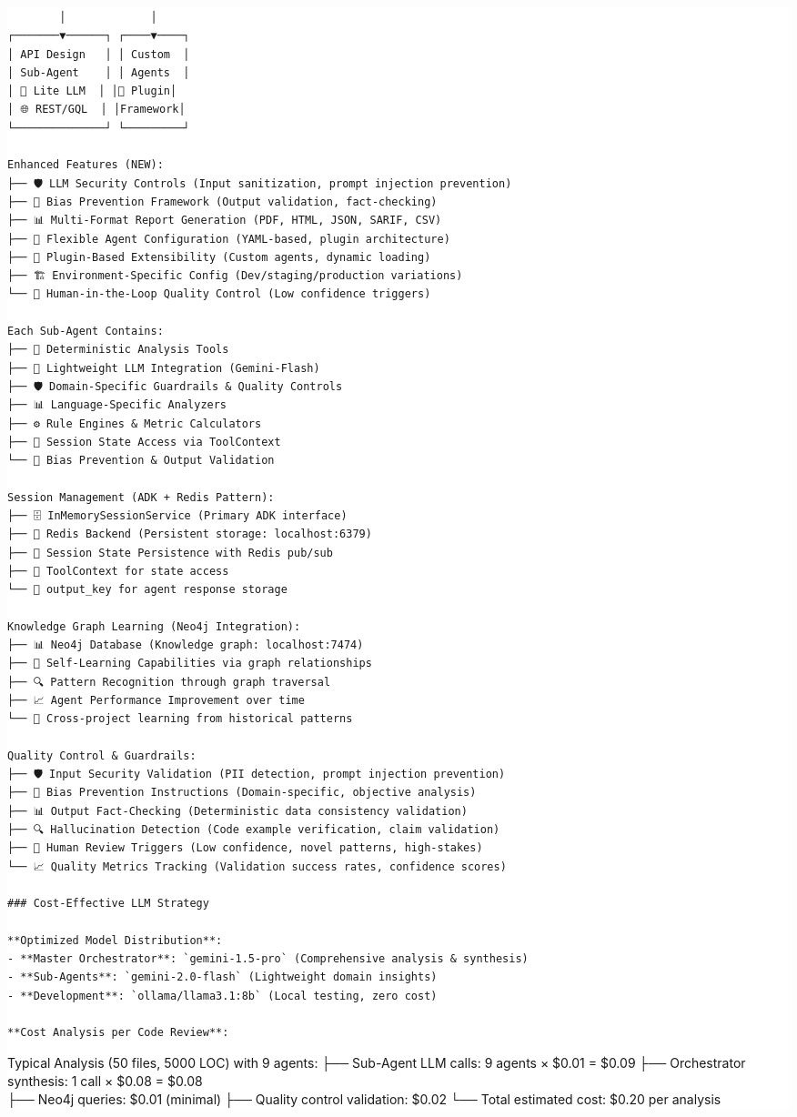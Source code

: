 ```
        │             │
┌───────▼──────┐ ┌────▼────┐
│ API Design   │ │ Custom  │
│ Sub-Agent    │ │ Agents  │
│ 🧠 Lite LLM  │ │🔌 Plugin│
│ 🌐 REST/GQL  │ │Framework│
└──────────────┘ └─────────┘

Enhanced Features (NEW):
├── 🛡️ LLM Security Controls (Input sanitization, prompt injection prevention)
├── 🎯 Bias Prevention Framework (Output validation, fact-checking)
├── 📊 Multi-Format Report Generation (PDF, HTML, JSON, SARIF, CSV)
├── 🔧 Flexible Agent Configuration (YAML-based, plugin architecture)
├── 🔌 Plugin-Based Extensibility (Custom agents, dynamic loading)
├── 🏗️ Environment-Specific Config (Dev/staging/production variations)
└── 👤 Human-in-the-Loop Quality Control (Low confidence triggers)

Each Sub-Agent Contains:
├── 🔧 Deterministic Analysis Tools
├── 🧠 Lightweight LLM Integration (Gemini-Flash)
├── 🛡️ Domain-Specific Guardrails & Quality Controls
├── 📊 Language-Specific Analyzers  
├── ⚙️ Rule Engines & Metric Calculators
├── 📁 Session State Access via ToolContext
└── 🎯 Bias Prevention & Output Validation

Session Management (ADK + Redis Pattern):
├── 🗄️ InMemorySessionService (Primary ADK interface)
├── 🔴 Redis Backend (Persistent storage: localhost:6379)
├── 🔄 Session State Persistence with Redis pub/sub
├── 🎯 ToolContext for state access
└── 📝 output_key for agent response storage

Knowledge Graph Learning (Neo4j Integration):
├── 📊 Neo4j Database (Knowledge graph: localhost:7474)
├── 🧠 Self-Learning Capabilities via graph relationships
├── 🔍 Pattern Recognition through graph traversal
├── 📈 Agent Performance Improvement over time
└── 🎯 Cross-project learning from historical patterns

Quality Control & Guardrails:
├── 🛡️ Input Security Validation (PII detection, prompt injection prevention)
├── 🎯 Bias Prevention Instructions (Domain-specific, objective analysis)
├── 📊 Output Fact-Checking (Deterministic data consistency validation)
├── 🔍 Hallucination Detection (Code example verification, claim validation)
├── 👤 Human Review Triggers (Low confidence, novel patterns, high-stakes)
└── 📈 Quality Metrics Tracking (Validation success rates, confidence scores)

### Cost-Effective LLM Strategy

**Optimized Model Distribution**:
- **Master Orchestrator**: `gemini-1.5-pro` (Comprehensive analysis & synthesis)
- **Sub-Agents**: `gemini-2.0-flash` (Lightweight domain insights)
- **Development**: `ollama/llama3.1:8b` (Local testing, zero cost)

**Cost Analysis per Code Review**:
```
Typical Analysis (50 files, 5000 LOC) with 9 agents:
├── Sub-Agent LLM calls: 9 agents × $0.01 = $0.09
├── Orchestrator synthesis: 1 call × $0.08 = $0.08  
├── Neo4j queries: $0.01 (minimal)
├── Quality control validation: $0.02
└── Total estimated cost: $0.20 per analysis
